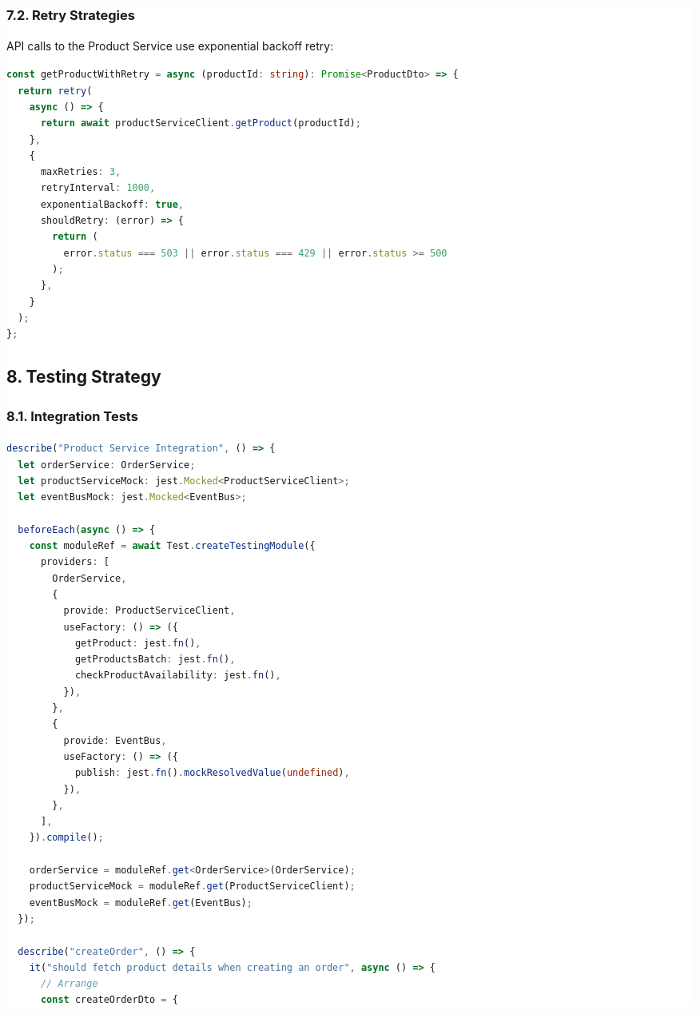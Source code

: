 ### 7.2. Retry Strategies

API calls to the Product Service use exponential backoff retry:

```typescript
const getProductWithRetry = async (productId: string): Promise<ProductDto> => {
  return retry(
    async () => {
      return await productServiceClient.getProduct(productId);
    },
    {
      maxRetries: 3,
      retryInterval: 1000,
      exponentialBackoff: true,
      shouldRetry: (error) => {
        return (
          error.status === 503 || error.status === 429 || error.status >= 500
        );
      },
    }
  );
};
```

## 8. Testing Strategy

### 8.1. Integration Tests

```typescript
describe("Product Service Integration", () => {
  let orderService: OrderService;
  let productServiceMock: jest.Mocked<ProductServiceClient>;
  let eventBusMock: jest.Mocked<EventBus>;

  beforeEach(async () => {
    const moduleRef = await Test.createTestingModule({
      providers: [
        OrderService,
        {
          provide: ProductServiceClient,
          useFactory: () => ({
            getProduct: jest.fn(),
            getProductsBatch: jest.fn(),
            checkProductAvailability: jest.fn(),
          }),
        },
        {
          provide: EventBus,
          useFactory: () => ({
            publish: jest.fn().mockResolvedValue(undefined),
          }),
        },
      ],
    }).compile();

    orderService = moduleRef.get<OrderService>(OrderService);
    productServiceMock = moduleRef.get(ProductServiceClient);
    eventBusMock = moduleRef.get(EventBus);
  });

  describe("createOrder", () => {
    it("should fetch product details when creating an order", async () => {
      // Arrange
      const createOrderDto = {
```